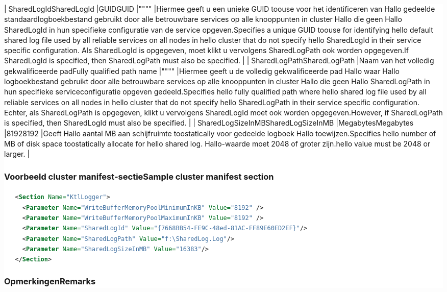 | <span data-ttu-id="5411d-129">SharedLogId</span><span class="sxs-lookup"><span data-stu-id="5411d-129">SharedLogId</span></span> |<span data-ttu-id="5411d-130">GUID</span><span class="sxs-lookup"><span data-stu-id="5411d-130">GUID</span></span> |<span data-ttu-id="5411d-131">""</span><span class="sxs-lookup"><span data-stu-id="5411d-131">""</span></span> |<span data-ttu-id="5411d-132">Hiermee geeft u een unieke GUID toouse voor het identificeren van Hallo gedeelde standaardlogboekbestand gebruikt door alle betrouwbare services op alle knooppunten in cluster Hallo die geen Hallo SharedLogId in hun specifieke configuratie van de service opgeven.</span><span class="sxs-lookup"><span data-stu-id="5411d-132">Specifies a unique GUID toouse for identifying hello default shared log file used by all reliable services on all nodes in hello cluster that do not specify hello SharedLogId in their service specific configuration.</span></span> <span data-ttu-id="5411d-133">Als SharedLogId is opgegeven, moet klikt u vervolgens SharedLogPath ook worden opgegeven.</span><span class="sxs-lookup"><span data-stu-id="5411d-133">If SharedLogId is specified, then SharedLogPath must also be specified.</span></span> |
| <span data-ttu-id="5411d-134">SharedLogPath</span><span class="sxs-lookup"><span data-stu-id="5411d-134">SharedLogPath</span></span> |<span data-ttu-id="5411d-135">Naam van het volledig gekwalificeerde pad</span><span class="sxs-lookup"><span data-stu-id="5411d-135">Fully qualified path name</span></span> |<span data-ttu-id="5411d-136">""</span><span class="sxs-lookup"><span data-stu-id="5411d-136">""</span></span> |<span data-ttu-id="5411d-137">Hiermee geeft u de volledig gekwalificeerde pad Hallo waar Hallo logboekbestand gebruikt door alle betrouwbare services op alle knooppunten in cluster Hallo die geen Hallo SharedLogPath in hun specifieke serviceconfiguratie opgeven gedeeld.</span><span class="sxs-lookup"><span data-stu-id="5411d-137">Specifies hello fully qualified path where hello shared log file used by all reliable services on all nodes in hello cluster that do not specify hello SharedLogPath in their service specific configuration.</span></span> <span data-ttu-id="5411d-138">Echter, als SharedLogPath is opgegeven, klikt u vervolgens SharedLogId moet ook worden opgegeven.</span><span class="sxs-lookup"><span data-stu-id="5411d-138">However, if SharedLogPath is specified, then SharedLogId must also be specified.</span></span> |
| <span data-ttu-id="5411d-139">SharedLogSizeInMB</span><span class="sxs-lookup"><span data-stu-id="5411d-139">SharedLogSizeInMB</span></span> |<span data-ttu-id="5411d-140">Megabytes</span><span class="sxs-lookup"><span data-stu-id="5411d-140">Megabytes</span></span> |<span data-ttu-id="5411d-141">8192</span><span class="sxs-lookup"><span data-stu-id="5411d-141">8192</span></span> |<span data-ttu-id="5411d-142">Geeft Hallo aantal MB aan schijfruimte toostatically voor gedeelde logboek Hallo toewijzen.</span><span class="sxs-lookup"><span data-stu-id="5411d-142">Specifies hello number of MB of disk space toostatically allocate for hello shared log.</span></span> <span data-ttu-id="5411d-143">Hallo-waarde moet 2048 of groter zijn.</span><span class="sxs-lookup"><span data-stu-id="5411d-143">hello value must be 2048 or larger.</span></span> |

### <a name="sample-cluster-manifest-section"></a><span data-ttu-id="5411d-144">Voorbeeld cluster manifest-sectie</span><span class="sxs-lookup"><span data-stu-id="5411d-144">Sample cluster manifest section</span></span>
```xml
   <Section Name="KtlLogger">
     <Parameter Name="WriteBufferMemoryPoolMinimumInKB" Value="8192" />
     <Parameter Name="WriteBufferMemoryPoolMaximumInKB" Value="8192" />
     <Parameter Name="SharedLogId" Value="{7668BB54-FE9C-48ed-81AC-FF89E60ED2EF}"/>
     <Parameter Name="SharedLogPath" Value="f:\SharedLog.Log"/>
     <Parameter Name="SharedLogSizeInMB" Value="16383"/>
   </Section>
```

### <a name="remarks"></a><span data-ttu-id="5411d-145">Opmerkingen</span><span class="sxs-lookup"><span data-stu-id="5411d-145">Remarks</span></span>
